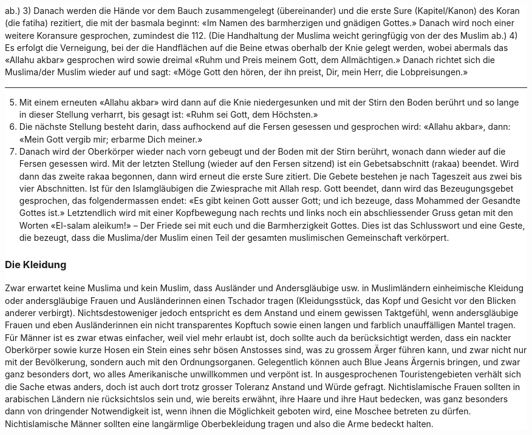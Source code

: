 ab.)
3) Danach werden die Hände vor dem Bauch zusammengelegt (übereinander) und die erste Sure
(Kapitel/Kanon) des Koran (die fatiha) rezitiert, die mit der basmala beginnt: «Im Namen des barmherzigen und gnädigen Gottes.» Danach wird noch einer weitere Koransure gesprochen, zumindest
die 112. (Die Handhaltung der Muslima weicht geringfügig von der des Muslim ab.)
4) Es erfolgt die Verneigung, bei der die Handflächen auf die Beine etwas oberhalb der Knie gelegt
werden, wobei abermals das «Allahu akbar» gesprochen wird sowie dreimal «Ruhm und Preis
meinem Gott, dem Allmächtigen.» Danach richtet sich die Muslima/der Muslim wieder auf und sagt:
«Möge Gott den hören, der ihn preist, Dir, mein Herr, die Lobpreisungen.»


-----

5) Mit einem erneuten «Allahu akbar» wird dann auf die Knie niedergesunken und mit der Stirn den
Boden berührt und so lange in dieser Stellung verharrt, bis gesagt ist: «Ruhm sei Gott, dem Höchsten.»
6) Die nächste Stellung besteht darin, dass aufhockend auf die Fersen gesessen und gesprochen wird:
«Allahu akbar», dann: «Mein Gott vergib mir; erbarme Dich meiner.»
7) Danach wird der Oberkörper wieder nach vorn gebeugt und der Boden mit der Stirn berührt, wonach dann wieder auf die Fersen gesessen wird.
Mit der letzten Stellung (wieder auf den Fersen sitzend) ist ein Gebetsabschnitt (rakaa) beendet. Wird
dann das zweite rakaa begonnen, dann wird erneut die erste Sure zitiert. Die Gebete bestehen je nach
Tageszeit aus zwei bis vier Abschnitten.
Ist für den Islamgläubigen die Zwiesprache mit Allah resp. Gott beendet, dann wird das Bezeugungsgebet
gesprochen, das folgendermassen endet: «Es gibt keinen Gott ausser Gott; und ich bezeuge, dass
Mohammed der Gesandte Gottes ist.» Letztendlich wird mit einer Kopfbewegung nach rechts und links
noch ein abschliessender Gruss getan mit den Worten «El-salam aleikum!» – Der Friede sei mit euch und
die Barmherzigkeit Gottes. Dies ist das Schlusswort und eine Geste, die bezeugt, dass die Muslima/der
Muslim einen Teil der gesamten muslimischen Gemeinschaft verkörpert.

### Die Kleidung
Zwar erwartet keine Muslima und kein Muslim, dass Ausländer und Andersgläubige usw. in Muslimländern einheimische Kleidung oder andersgläubige Frauen und Ausländerinnen einen Tschador tragen
(Kleidungsstück, das Kopf und Gesicht vor den Blicken anderer verbirgt). Nichtsdestoweniger jedoch entspricht es dem Anstand und einem gewissen Taktgefühl, wenn andersgläubige Frauen und eben Ausländerinnen ein nicht transparentes Kopftuch sowie einen langen und farblich unauffälligen Mantel
tragen. Für Männer ist es zwar etwas einfacher, weil viel mehr erlaubt ist, doch sollte auch da berücksichtigt werden, dass ein nackter Oberkörper sowie kurze Hosen ein Stein eines sehr bösen Anstosses
sind, was zu grossem Ärger führen kann, und zwar nicht nur mit der Bevölkerung, sondern auch mit den
Ordnungsorganen. Gelegentlich können auch Blue Jeans Ärgernis bringen, und zwar ganz besonders
dort, wo alles Amerikanische unwillkommen und verpönt ist. In ausgesprochenen Touristengebieten verhält sich die Sache etwas anders, doch ist auch dort trotz grosser Toleranz Anstand und Würde gefragt.
Nichtislamische Frauen sollten in arabischen Ländern nie rücksichtslos sein und, wie bereits erwähnt, ihre
Haare und ihre Haut bedecken, was ganz besonders dann von dringender Notwendigkeit ist, wenn ihnen
die Möglichkeit geboten wird, eine Moschee betreten zu dürfen. Nichtislamische Männer sollten eine
langärmlige Oberbekleidung tragen und also die Arme bedeckt halten.
